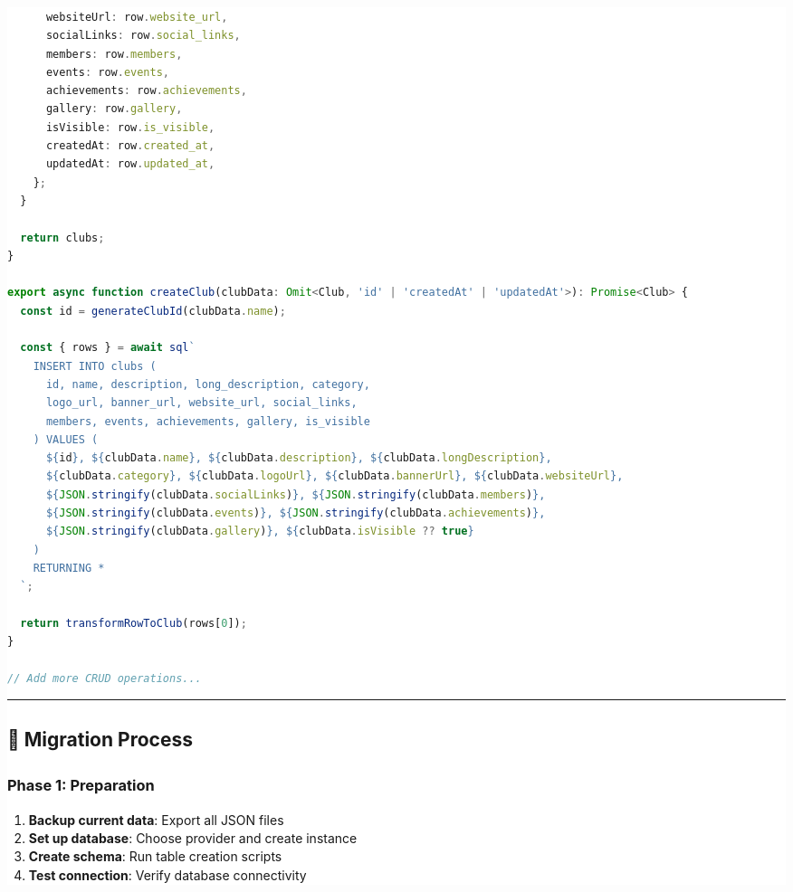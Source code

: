 ```typescript
      websiteUrl: row.website_url,
      socialLinks: row.social_links,
      members: row.members,
      events: row.events,
      achievements: row.achievements,
      gallery: row.gallery,
      isVisible: row.is_visible,
      createdAt: row.created_at,
      updatedAt: row.updated_at,
    };
  }
  
  return clubs;
}

export async function createClub(clubData: Omit<Club, 'id' | 'createdAt' | 'updatedAt'>): Promise<Club> {
  const id = generateClubId(clubData.name);
  
  const { rows } = await sql`
    INSERT INTO clubs (
      id, name, description, long_description, category,
      logo_url, banner_url, website_url, social_links,
      members, events, achievements, gallery, is_visible
    ) VALUES (
      ${id}, ${clubData.name}, ${clubData.description}, ${clubData.longDescription},
      ${clubData.category}, ${clubData.logoUrl}, ${clubData.bannerUrl}, ${clubData.websiteUrl},
      ${JSON.stringify(clubData.socialLinks)}, ${JSON.stringify(clubData.members)},
      ${JSON.stringify(clubData.events)}, ${JSON.stringify(clubData.achievements)},
      ${JSON.stringify(clubData.gallery)}, ${clubData.isVisible ?? true}
    )
    RETURNING *
  `;
  
  return transformRowToClub(rows[0]);
}

// Add more CRUD operations...
```

---

## 🚀 Migration Process

### Phase 1: Preparation
1. **Backup current data**: Export all JSON files
2. **Set up database**: Choose provider and create instance
3. **Create schema**: Run table creation scripts
4. **Test connection**: Verify database connectivity
